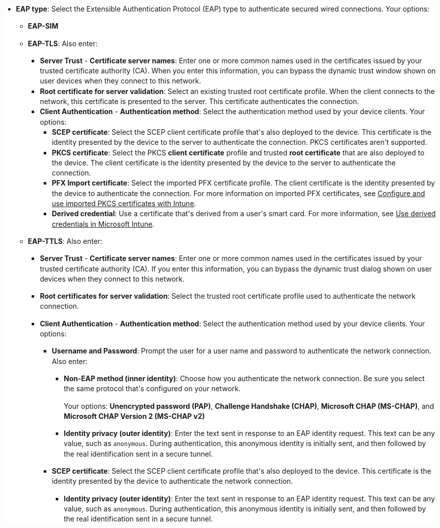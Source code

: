 - **EAP type**: Select the Extensible Authentication Protocol (EAP) type to authenticate secured wired connections. Your options:

  - **EAP-SIM**

  - **EAP-TLS**: Also enter:

    - **Server Trust** - **Certificate server names**: Enter one or more common names used in the certificates issued by your trusted certificate authority (CA). When you enter this information, you can bypass the dynamic trust window shown on user devices when they connect to this network.
    - **Root certificate for server validation**: Select an existing trusted root certificate profile. When the client connects to the network, this certificate is presented to the server. This certificate authenticates the connection.
    - **Client Authentication** - **Authentication method**: Select the authentication method used by your device clients. Your options:
      - **SCEP certificate**: Select the SCEP client certificate profile that's also deployed to the device. This certificate is the identity presented by the device to the server to authenticate the connection. PKCS certificates aren't supported.
      - **PKCS certificate**: Select the PKCS **client certificate** profile and trusted **root certificate** that are also deployed to the device. The client certificate is the identity presented by the device to the server to authenticate the connection.
      - **PFX Import certificate**: Select the imported PFX certificate profile. The client certificate is the identity presented by the device to authenticate the connection. For more information on imported PFX certificates, see [Configure and use imported PKCS certificates with Intune](/protect/certificates-imported-pfx-configure).
      - **Derived credential**: Use a certificate that's derived from a user's smart card. For more information, see [Use derived credentials in Microsoft Intune](../protect/derived-credentials.md).

  - **EAP-TTLS**: Also enter:

    - **Server Trust** - **Certificate server names**: Enter one or more common names used in the certificates issued by your trusted certificate authority (CA). If you enter this information, you can bypass the dynamic trust dialog shown on user devices when they connect to this network.
    - **Root certificates for server validation**: Select the trusted root certificate profile used to authenticate the network connection.
    - **Client Authentication** - **Authentication method**: Select the authentication method used by your device clients. Your options:

      - **Username and Password**: Prompt the user for a user name and password to authenticate the network connection. Also enter:
        - **Non-EAP method (inner identity)**: Choose how you authenticate the network connection. Be sure you select the same protocol that's configured on your network.

          Your options: **Unencrypted password (PAP)**, **Challenge Handshake (CHAP)**, **Microsoft CHAP (MS-CHAP)**, and **Microsoft CHAP Version 2 (MS-CHAP v2)**

        - **Identity privacy (outer identity)**: Enter the text sent in response to an EAP identity request. This text can be any value, such as `anonymous`. During authentication, this anonymous identity is initially sent, and then followed by the real identification sent in a secure tunnel.

      - **SCEP certificate**: Select the SCEP client certificate profile that's also deployed to the device. This certificate is the identity presented by the device to authenticate the network connection.

        - **Identity privacy (outer identity)**: Enter the text sent in response to an EAP identity request. This text can be any value, such as `anonymous`. During authentication, this anonymous identity is initially sent, and then followed by the real identification sent in a secure tunnel.
